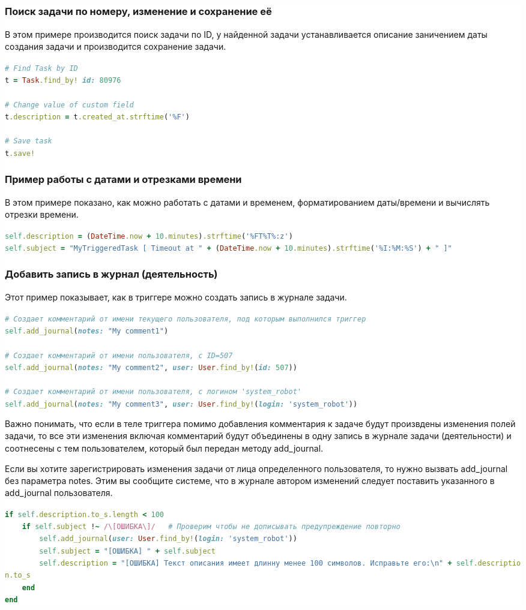 ### Поиск задачи по номеру, изменение и сохранение её

В этом примере производится поиск задачи по ID, у найденной задачи устанавливается описание заничением даты создания задачи и производится сохранение задачи.

```ruby
# Find Task by ID
t = Task.find_by! id: 80976

# Change value of custom field
t.description = t.created_at.strftime('%F')

# Save task
t.save!
```

### &#x20;Пример работы с датами и отрезками времени

В этом примере показано, как можно работать с датами и временем, форматированием даты/времени и вычислять отрезки времени.

```ruby
self.description = (DateTime.now + 10.minutes).strftime('%FT%T%:z')
self.subject = "MyTriggeredTask [ Timeout at " + (DateTime.now + 10.minutes).strftime('%I:%M:%S') + " ]"
```

### &#x20;Добавить запись в журнал (деятельность)

Этот пример показывает, как в триггере можно создать запись в журнале задачи.

```ruby
# Создает комментарий от имени текущего пользователя, под которым выполнился триггер
self.add_journal(notes: "My comment1")

# Создает комментарий от имени пользователя, с ID=507
self.add_journal(notes: "My comment2", user: User.find_by!(id: 507))

# Создает комментарий от имени пользователя, с логином 'system_robot'
self.add_journal(notes: "My comment3", user: User.find_by!(login: 'system_robot'))
```

Важно понимать, что если в теле триггера помимо добавления комментария к задаче будут произвдены изменения полей задачи, то все эти изменения включая комментарий будут объединены в одну запись в журнале задачи (деятельности) и соотнесены с тем пользователем, который был передан методу add\_journal.

Если вы хотите зарегистрировать изменения задачи от лица определенного пользователя, то нужно вызвать add\_journal без параметра notes. Этим вы сообщите системе, что в журнале автором изменений следует поставить указанного в add\_journal пользователя.

```ruby
if self.description.to_s.length < 100
	if self.subject !~ /\[ОШИБКА\]/   # Проверим чтобы не дописывать предупреждение повторно
        self.add_journal(user: User.find_by!(login: 'system_robot'))
		self.subject = "[ОШИБКА] " + self.subject
		self.description = "[ОШИБКА] Текст описания имеет длинну менее 100 символов. Исправьте его:\n" + self.description.to_s
	end
end
```
